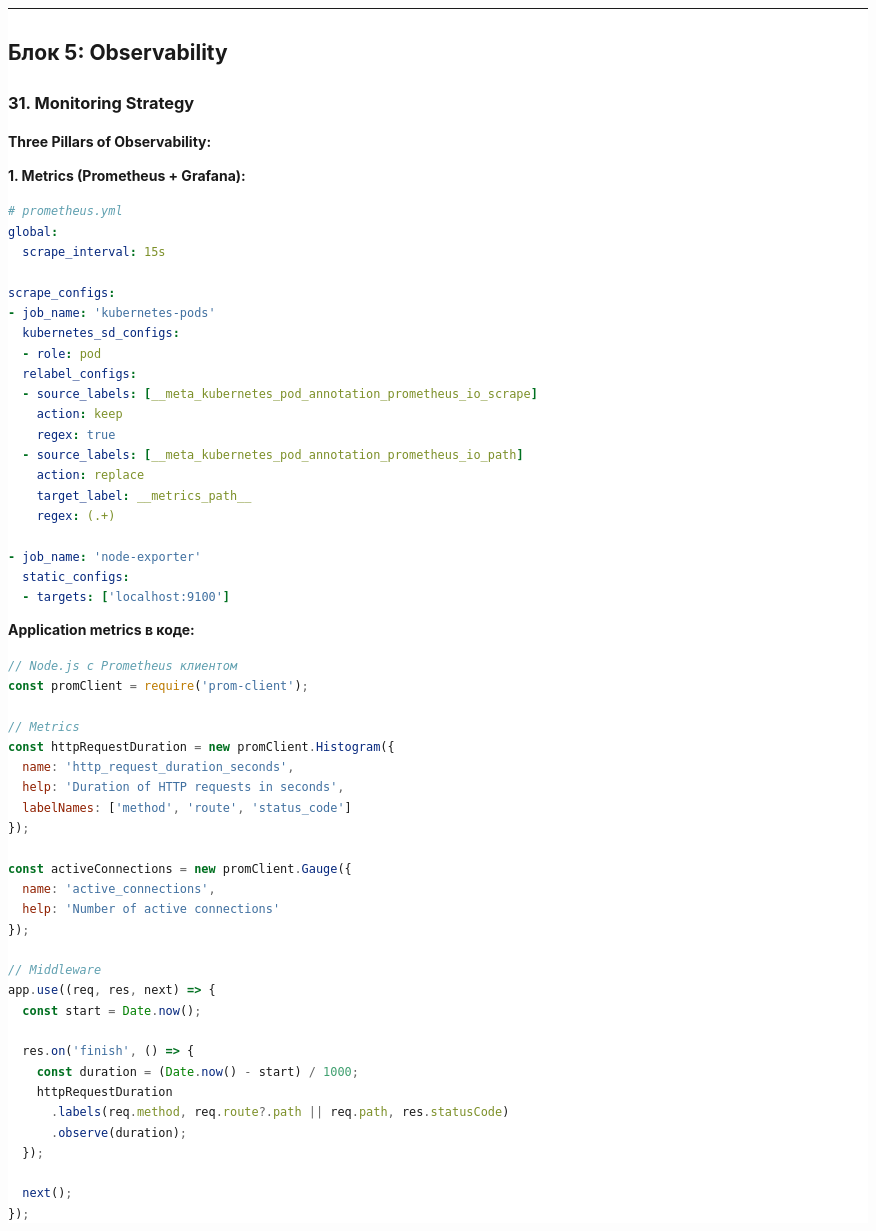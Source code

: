 
---

## Блок 5: Observability

### 31. Monitoring Strategy

**Three Pillars of Observability:**

**1. Metrics (Prometheus + Grafana):**
```yaml
# prometheus.yml
global:
  scrape_interval: 15s

scrape_configs:
- job_name: 'kubernetes-pods'
  kubernetes_sd_configs:
  - role: pod
  relabel_configs:
  - source_labels: [__meta_kubernetes_pod_annotation_prometheus_io_scrape]
    action: keep
    regex: true
  - source_labels: [__meta_kubernetes_pod_annotation_prometheus_io_path]
    action: replace
    target_label: __metrics_path__
    regex: (.+)

- job_name: 'node-exporter'
  static_configs:
  - targets: ['localhost:9100']
```

**Application metrics в коде:**
```javascript
// Node.js с Prometheus клиентом
const promClient = require('prom-client');

// Metrics
const httpRequestDuration = new promClient.Histogram({
  name: 'http_request_duration_seconds',
  help: 'Duration of HTTP requests in seconds',
  labelNames: ['method', 'route', 'status_code']
});

const activeConnections = new promClient.Gauge({
  name: 'active_connections',
  help: 'Number of active connections'
});

// Middleware
app.use((req, res, next) => {
  const start = Date.now();
  
  res.on('finish', () => {
    const duration = (Date.now() - start) / 1000;
    httpRequestDuration
      .labels(req.method, req.route?.path || req.path, res.statusCode)
      .observe(duration);
  });
  
  next();
});
```
